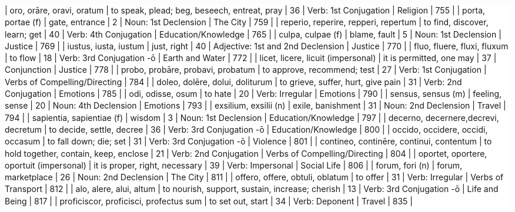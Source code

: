| oro, orāre, oravi, oratum                                    | to speak, plead; beg, beseech, entreat, pray                                                      | 36               | Verb: 1st Conjugation             | Religion                           | 755            |
| porta, portae (f)                                            | gate, entrance                                                                                    | 2                | Noun: 1st Declension              | The City                           | 759            |
| reperio, reperire, repperi, repertum                         | to find, discover, learn; get                                                                     | 40               | Verb: 4th Conjugation             | Education/Knowledge                | 765            |
| culpa, culpae (f)                                            | blame, fault                                                                                      | 5                | Noun: 1st Declension              | Justice                            | 769            |
| iustus, iusta, iustum                                        | just, right                                                                                       | 40               | Adjective: 1st and 2nd Declension | Justice                            | 770            |
| fluo, fluere, fluxi, fluxum                                  | to flow                                                                                           | 18               | Verb: 3rd Conjugation -ō          | Earth and Water                    | 772            |
| licet, licere, licuit (impersonal)                           | it is permitted, one may                                                                          | 37               | Conjunction                       | Justice                            | 778            |
| probo, probāre, probavi, probatum                            | to approve, recommend; test                                                                       | 27               | Verb: 1st Conjugation             | Verbs of Compelling/Directing      | 784            |
| doleo, dolēre, dolui, doliturum                              | to grieve, suffer, hurt, give pain                                                                | 31               | Verb: 2nd Conjugation             | Emotions                           | 785            |
| odi, odisse, osum                                            | to hate                                                                                           | 20               | Verb: Irregular                   | Emotions                           | 790            |
| sensus, sensus (m)                                           | feeling, sense                                                                                    | 20               | Noun: 4th Declension              | Emotions                           | 793            |
| exsilium, exsilii (n)                                        | exile, banishment                                                                                 | 31               | Noun: 2nd Declension              | Travel                             | 794            |
| sapientia, sapientiae (f)                                    | wisdom                                                                                            | 3                | Noun: 1st Declension              | Education/Knowledge                | 797            |
| decerno, decernere,decrevi, decretum                         | to decide, settle, decree                                                                         | 36               | Verb: 3rd Conjugation -ō          | Education/Knowledge                | 800            |
| occido, occidere, occidi, occasum                            | to fall down; die; set                                                                            | 31               | Verb: 3rd Conjugation -ō          | Violence                           | 801            |
| contineo, continēre, continui, contentum                     | to hold together, contain, keep, enclose                                                          | 21               | Verb: 2nd Conjugation             | Verbs of Compelling/Directing      | 804            |
| oportet, oportere, oportuit (impersonal)                     | it is proper, right, necessary                                                                    | 39               | Verb: Impersonal                  | Social Life                        | 806            |
| forum, fori (n)                                              | forum, marketplace                                                                                | 26               | Noun: 2nd Declension              | The City                           | 811            |
| offero, offere, obtuli, oblatum                              | to offer                                                                                          | 31               | Verb: Irregular                   | Verbs of Transport                 | 812            |
| alo, alere, alui, altum                                      | to nourish, support, sustain, increase; cherish                                                   | 13               | Verb: 3rd Conjugation -ō          | Life and Being                     | 817            |
| proficiscor, proficisci, profectus sum                       | to set out, start                                                                                 | 34               | Verb: Deponent                    | Travel                             | 835            |